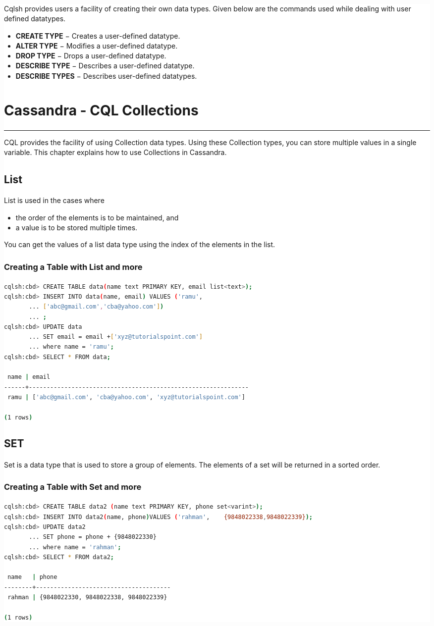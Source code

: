 Cqlsh provides users a facility of creating their own data types. Given below are the commands used while dealing with user defined datatypes.

- **CREATE TYPE** − Creates a user-defined datatype.
- **ALTER TYPE** − Modifies a user-defined datatype.
- **DROP TYPE** − Drops a user-defined datatype.
- **DESCRIBE TYPE** − Describes a user-defined datatype.
- **DESCRIBE TYPES** − Describes user-defined datatypes.

# Cassandra - CQL Collections

---

CQL provides the facility of using Collection data types. Using these Collection types, you can store multiple values in a single variable. This chapter explains how to use Collections in Cassandra.

## List

List is used in the cases where

- the order of the elements is to be maintained, and
- a value is to be stored multiple times.

You can get the values of a list data type using the index of the elements in the list.

### Creating a Table with List and more

```bash
cqlsh:cbd> CREATE TABLE data(name text PRIMARY KEY, email list<text>);
cqlsh:cbd> INSERT INTO data(name, email) VALUES ('ramu',
       ... ['abc@gmail.com','cba@yahoo.com'])
       ... ;
cqlsh:cbd> UPDATE data
       ... SET email = email +['xyz@tutorialspoint.com']
       ... where name = 'ramu';
cqlsh:cbd> SELECT * FROM data;

 name | email
------+--------------------------------------------------------------
 ramu | ['abc@gmail.com', 'cba@yahoo.com', 'xyz@tutorialspoint.com']

(1 rows)
```

## SET

Set is a data type that is used to store a group of elements. The elements of a set will be returned in a sorted order.

### Creating a Table with Set and more

```bash
cqlsh:cbd> CREATE TABLE data2 (name text PRIMARY KEY, phone set<varint>);
cqlsh:cbd> INSERT INTO data2(name, phone)VALUES ('rahman',    {9848022338,9848022339});
cqlsh:cbd> UPDATE data2
       ... SET phone = phone + {9848022330}
       ... where name = 'rahman';
cqlsh:cbd> SELECT * FROM data2;

 name   | phone
--------+--------------------------------------
 rahman | {9848022330, 9848022338, 9848022339}

(1 rows)
```
